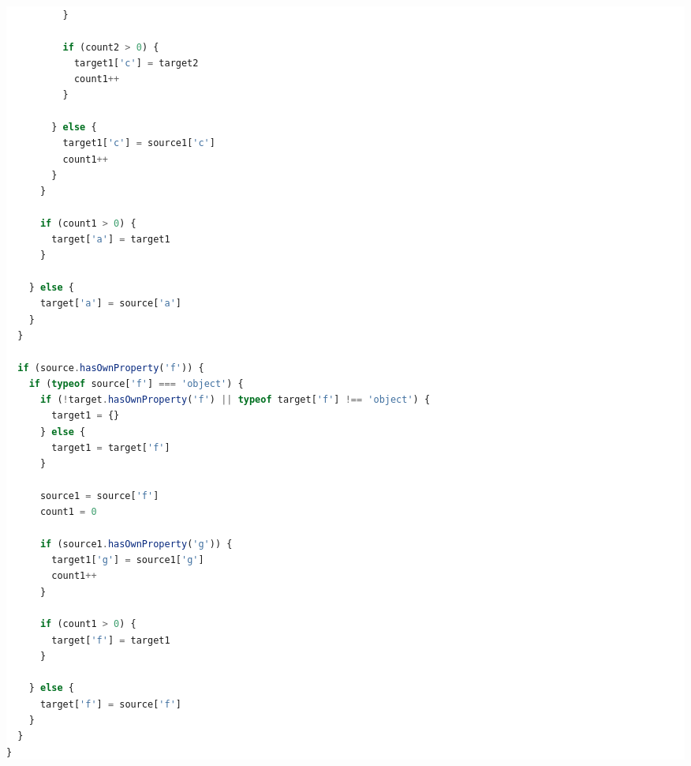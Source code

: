 ```javascript
          }

          if (count2 > 0) {
            target1['c'] = target2
            count1++
          }

        } else {
          target1['c'] = source1['c']
          count1++
        }
      }

      if (count1 > 0) {
        target['a'] = target1
      }

    } else {
      target['a'] = source['a']
    }
  }

  if (source.hasOwnProperty('f')) {
    if (typeof source['f'] === 'object') {
      if (!target.hasOwnProperty('f') || typeof target['f'] !== 'object') {
        target1 = {}
      } else {
        target1 = target['f']
      }

      source1 = source['f']
      count1 = 0

      if (source1.hasOwnProperty('g')) {
        target1['g'] = source1['g']
        count1++
      }

      if (count1 > 0) {
        target['f'] = target1
      }

    } else {
      target['f'] = source['f']
    }
  }
}

```

